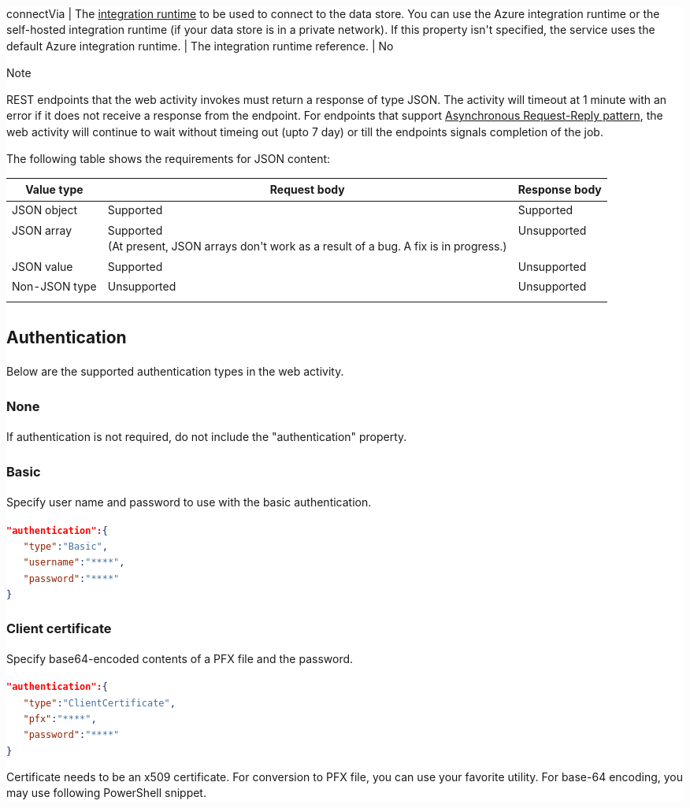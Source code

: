 connectVia | The [integration runtime](./concepts-integration-runtime.md) to be used to connect to the data store. You can use the Azure integration runtime or the self-hosted integration runtime (if your data store is in a private network). If this property isn't specified, the service uses the default Azure integration runtime. | The integration runtime reference. | No 

> [!NOTE]
> REST endpoints that the web activity invokes must return a response of type JSON. The activity will timeout at 1 minute with an error if it does not receive a response from the endpoint. For endpoints that support [Asynchronous Request-Reply pattern](/azure/architecture/patterns/async-request-reply), the web activity will continue to wait without timeing out (upto 7 day) or till the endpoints signals completion of the job. 

The following table shows the requirements for JSON content:

| Value type | Request body | Response body |
|---|---|---|
|JSON object | Supported | Supported |
|JSON array | Supported <br/>(At present, JSON arrays don't work as a result of a bug. A fix is in progress.) | Unsupported |
| JSON value | Supported | Unsupported |
| Non-JSON type | Unsupported | Unsupported |
||||

## Authentication

Below are the supported authentication types in the web activity.

### None

If authentication is not required, do not include the "authentication" property.

### Basic

Specify user name and password to use with the basic authentication.

```json
"authentication":{
   "type":"Basic",
   "username":"****",
   "password":"****"
}
```

### Client certificate

Specify base64-encoded contents of a PFX file and the password.

```json
"authentication":{
   "type":"ClientCertificate",
   "pfx":"****",
   "password":"****"
}
```
Certificate needs to be an x509 certificate. For conversion to PFX file, you can use your favorite utility. For base-64 encoding, you may use following PowerShell snippet.
